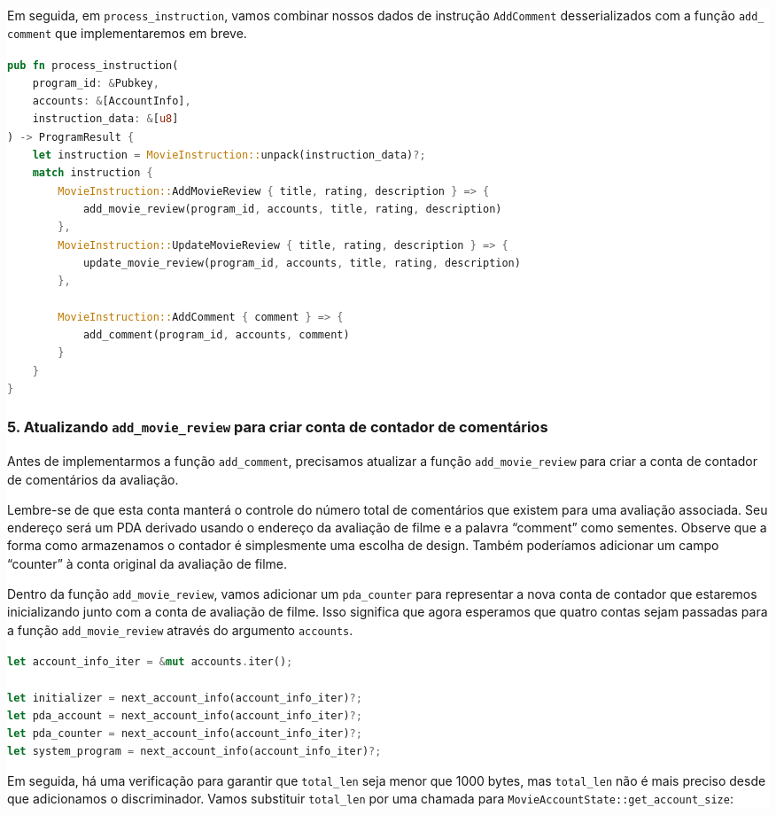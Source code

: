 Em seguida, em `process_instruction`, vamos combinar nossos dados de instrução `AddComment` desserializados com a função `add_comment` que implementaremos em breve.

```rust
pub fn process_instruction(
    program_id: &Pubkey,
    accounts: &[AccountInfo],
    instruction_data: &[u8]
) -> ProgramResult {
    let instruction = MovieInstruction::unpack(instruction_data)?;
    match instruction {
        MovieInstruction::AddMovieReview { title, rating, description } => {
            add_movie_review(program_id, accounts, title, rating, description)
        },
        MovieInstruction::UpdateMovieReview { title, rating, description } => {
            update_movie_review(program_id, accounts, title, rating, description)
        },

        MovieInstruction::AddComment { comment } => {
            add_comment(program_id, accounts, comment)
        }
    }
}
```

### 5. Atualizando `add_movie_review` para criar conta de contador de comentários

Antes de implementarmos a função `add_comment`, precisamos atualizar a função `add_movie_review` para criar a conta de contador de comentários da avaliação.

Lembre-se de que esta conta manterá o controle do número total de comentários que existem para uma avaliação associada. Seu endereço será um PDA derivado usando o endereço da avaliação de filme e a palavra “comment” como sementes. Observe que a forma como armazenamos o contador é simplesmente uma escolha de design. Também poderíamos adicionar um campo “counter” à conta original da avaliação de filme.

Dentro da função `add_movie_review`, vamos adicionar um `pda_counter` para representar a nova conta de contador que estaremos inicializando junto com a conta de avaliação de filme. Isso significa que agora esperamos que quatro contas sejam passadas para a função `add_movie_review` através do argumento `accounts`.

```rust
let account_info_iter = &mut accounts.iter();

let initializer = next_account_info(account_info_iter)?;
let pda_account = next_account_info(account_info_iter)?;
let pda_counter = next_account_info(account_info_iter)?;
let system_program = next_account_info(account_info_iter)?;
```

Em seguida, há uma verificação para garantir que `total_len` seja menor que 1000 bytes, mas `total_len` não é mais preciso desde que adicionamos o discriminador. Vamos substituir `total_len` por uma chamada para `MovieAccountState::get_account_size`:
